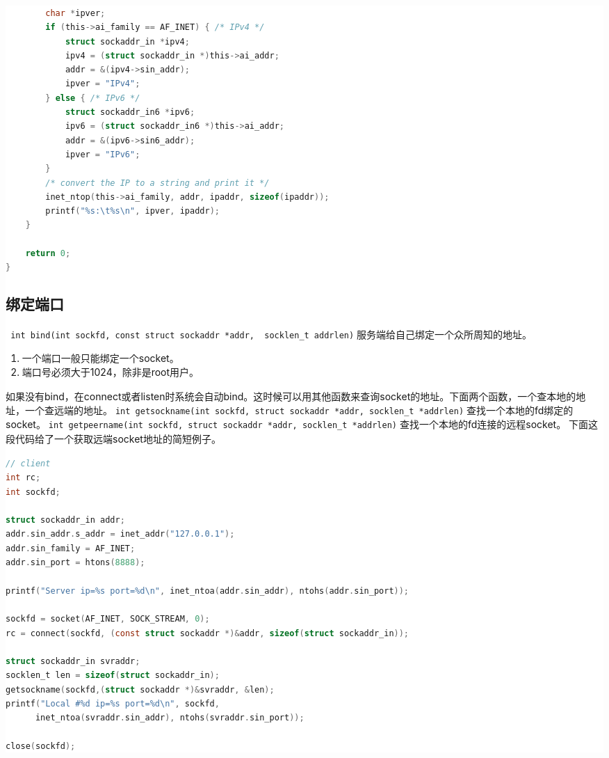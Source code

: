 ```c
		char *ipver;
		if (this->ai_family == AF_INET) { /* IPv4 */
			struct sockaddr_in *ipv4;
			ipv4 = (struct sockaddr_in *)this->ai_addr;
			addr = &(ipv4->sin_addr);
			ipver = "IPv4";
		} else { /* IPv6 */
			struct sockaddr_in6 *ipv6;
			ipv6 = (struct sockaddr_in6 *)this->ai_addr;
			addr = &(ipv6->sin6_addr);
			ipver = "IPv6";
		}
		/* convert the IP to a string and print it */
		inet_ntop(this->ai_family, addr, ipaddr, sizeof(ipaddr));
		printf("%s:\t%s\n", ipver, ipaddr);
	}

	return 0;
}

```

## 绑定端口

` int bind(int sockfd, const struct sockaddr *addr,  socklen_t addrlen)` 服务端给自己绑定一个众所周知的地址。
1. 一个端口一般只能绑定一个socket。
2. 端口号必须大于1024，除非是root用户。

如果没有bind，在connect或者listen时系统会自动bind。这时候可以用其他函数来查询socket的地址。下面两个函数，一个查本地的地址，一个查远端的地址。
`int getsockname(int sockfd, struct sockaddr *addr, socklen_t *addrlen)` 查找一个本地的fd绑定的socket。
`int getpeername(int sockfd, struct sockaddr *addr, socklen_t *addrlen)` 查找一个本地的fd连接的远程socket。
下面这段代码给了一个获取远端socket地址的简短例子。
```c
// client
int rc;
int sockfd;

struct sockaddr_in addr;
addr.sin_addr.s_addr = inet_addr("127.0.0.1");
addr.sin_family = AF_INET;
addr.sin_port = htons(8888);

printf("Server ip=%s port=%d\n", inet_ntoa(addr.sin_addr), ntohs(addr.sin_port));

sockfd = socket(AF_INET, SOCK_STREAM, 0);
rc = connect(sockfd, (const struct sockaddr *)&addr, sizeof(struct sockaddr_in));

struct sockaddr_in svraddr;
socklen_t len = sizeof(struct sockaddr_in);
getsockname(sockfd,(struct sockaddr *)&svraddr, &len);
printf("Local #%d ip=%s port=%d\n", sockfd,
      inet_ntoa(svraddr.sin_addr), ntohs(svraddr.sin_port));

close(sockfd);
```
